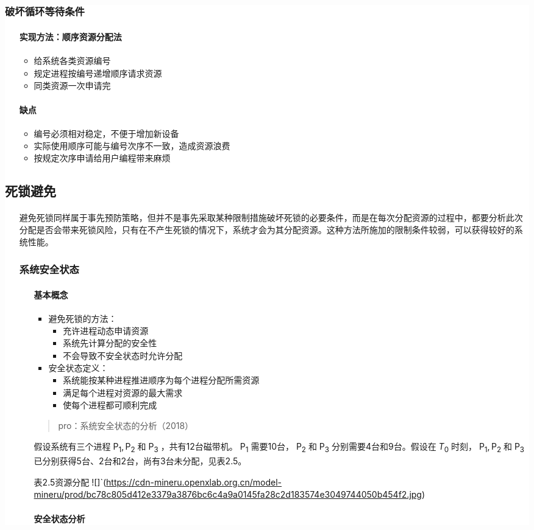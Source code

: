 </ul>

### 破坏循环等待条件

<ul>

#### 实现方法：顺序资源分配法
- 给系统各类资源编号
- 规定进程按编号递增顺序请求资源
- 同类资源一次申请完

#### 缺点
- 编号必须相对稳定，不便于增加新设备
- 实际使用顺序可能与编号次序不一致，造成资源浪费
- 按规定次序申请给用户编程带来麻烦

</ul>

</ul>

## 死锁避免

<ul>

避免死锁同样属于事先预防策略，但并不是事先采取某种限制措施破坏死锁的必要条件，而是在每次分配资源的过程中，都要分析此次分配是否会带来死锁风险，只有在不产生死锁的情况下，系统才会为其分配资源。这种方法所施加的限制条件较弱，可以获得较好的系统性能。

### 系统安全状态

<ul>

#### 基本概念
- 避免死锁的方法：
  - 充许进程动态申请资源
  - 系统先计算分配的安全性
  - 不会导致不安全状态时允许分配
- 安全状态定义：
  - 系统能按某种进程推进顺序为每个进程分配所需资源
  - 满足每个进程对资源的最大需求
  - 使每个进程都可顺利完成

> pro：系统安全状态的分析（2018）

假设系统有三个进程 $\mathrm{P}_{1},\mathrm{P}_{2}$ 和 $\mathrm{P}_{3}$ ，共有12台磁带机。 $\mathrm{P_{1}}$ 需要10台， $\mathrm{P}_{2}$ 和 $\mathrm{P}_{3}$ 分别需要4台和9台。假设在 $T_{0}$ 时刻， $\mathrm{P}_{1},\mathrm{P}_{2}$ 和 $\mathrm{P}_{3}$ 已分别获得5台、2台和2台，尚有3台未分配，见表2.5。

表2.5资源分配
![]`(https://cdn-mineru.openxlab.org.cn/model-mineru/prod/bc78c805d412e3379a3876bc6c4a9a0145fa28c2d183574e3049744050b454f2.jpg)

#### 安全状态分析

<ul>
